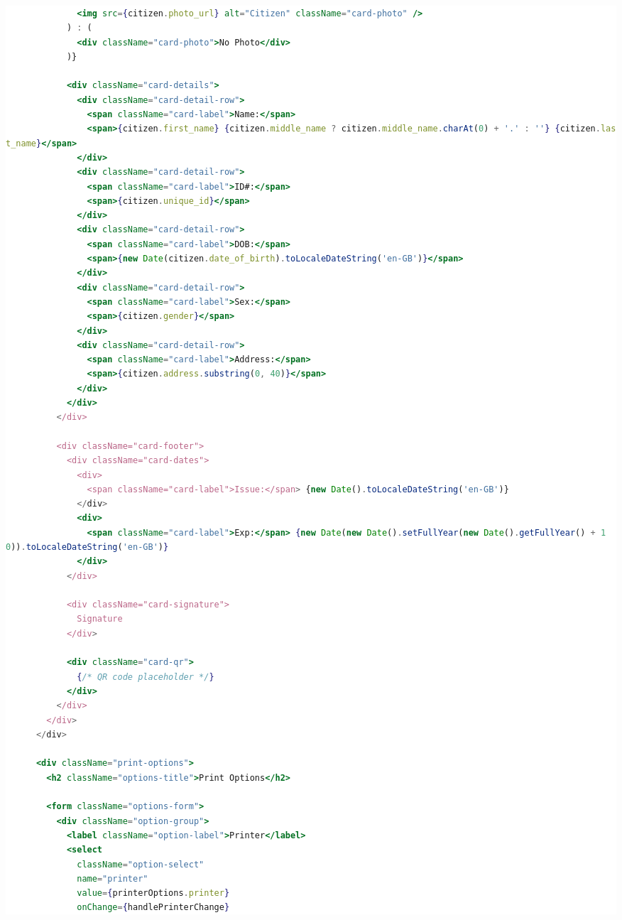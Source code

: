 ```jsx
              <img src={citizen.photo_url} alt="Citizen" className="card-photo" />
            ) : (
              <div className="card-photo">No Photo</div>
            )}
            
            <div className="card-details">
              <div className="card-detail-row">
                <span className="card-label">Name:</span>
                <span>{citizen.first_name} {citizen.middle_name ? citizen.middle_name.charAt(0) + '.' : ''} {citizen.last_name}</span>
              </div>
              <div className="card-detail-row">
                <span className="card-label">ID#:</span>
                <span>{citizen.unique_id}</span>
              </div>
              <div className="card-detail-row">
                <span className="card-label">DOB:</span>
                <span>{new Date(citizen.date_of_birth).toLocaleDateString('en-GB')}</span>
              </div>
              <div className="card-detail-row">
                <span className="card-label">Sex:</span>
                <span>{citizen.gender}</span>
              </div>
              <div className="card-detail-row">
                <span className="card-label">Address:</span>
                <span>{citizen.address.substring(0, 40)}</span>
              </div>
            </div>
          </div>
          
          <div className="card-footer">
            <div className="card-dates">
              <div>
                <span className="card-label">Issue:</span> {new Date().toLocaleDateString('en-GB')}
              </div>
              <div>
                <span className="card-label">Exp:</span> {new Date(new Date().setFullYear(new Date().getFullYear() + 10)).toLocaleDateString('en-GB')}
              </div>
            </div>
            
            <div className="card-signature">
              Signature
            </div>
            
            <div className="card-qr">
              {/* QR code placeholder */}
            </div>
          </div>
        </div>
      </div>
      
      <div className="print-options">
        <h2 className="options-title">Print Options</h2>
        
        <form className="options-form">
          <div className="option-group">
            <label className="option-label">Printer</label>
            <select 
              className="option-select"
              name="printer"
              value={printerOptions.printer}
              onChange={handlePrinterChange}
```